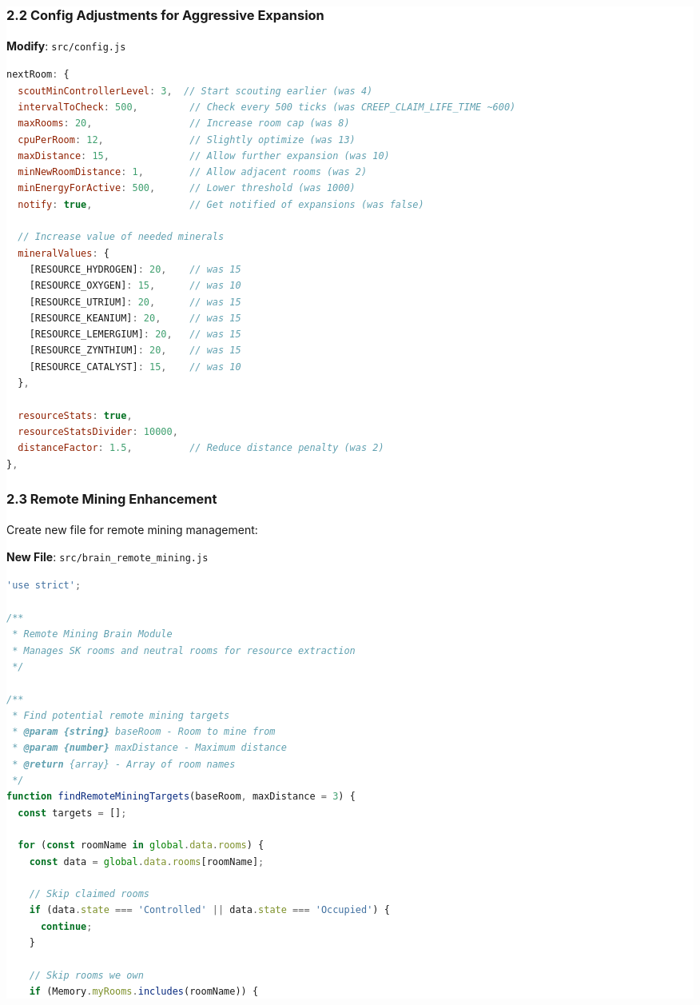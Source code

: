 ### 2.2 Config Adjustments for Aggressive Expansion

**Modify**: `src/config.js`

```javascript
nextRoom: {
  scoutMinControllerLevel: 3,  // Start scouting earlier (was 4)
  intervalToCheck: 500,         // Check every 500 ticks (was CREEP_CLAIM_LIFE_TIME ~600)
  maxRooms: 20,                 // Increase room cap (was 8)
  cpuPerRoom: 12,               // Slightly optimize (was 13)
  maxDistance: 15,              // Allow further expansion (was 10)
  minNewRoomDistance: 1,        // Allow adjacent rooms (was 2)
  minEnergyForActive: 500,      // Lower threshold (was 1000)
  notify: true,                 // Get notified of expansions (was false)

  // Increase value of needed minerals
  mineralValues: {
    [RESOURCE_HYDROGEN]: 20,    // was 15
    [RESOURCE_OXYGEN]: 15,      // was 10
    [RESOURCE_UTRIUM]: 20,      // was 15
    [RESOURCE_KEANIUM]: 20,     // was 15
    [RESOURCE_LEMERGIUM]: 20,   // was 15
    [RESOURCE_ZYNTHIUM]: 20,    // was 15
    [RESOURCE_CATALYST]: 15,    // was 10
  },

  resourceStats: true,
  resourceStatsDivider: 10000,
  distanceFactor: 1.5,          // Reduce distance penalty (was 2)
},
```

### 2.3 Remote Mining Enhancement

Create new file for remote mining management:

**New File**: `src/brain_remote_mining.js`

```javascript
'use strict';

/**
 * Remote Mining Brain Module
 * Manages SK rooms and neutral rooms for resource extraction
 */

/**
 * Find potential remote mining targets
 * @param {string} baseRoom - Room to mine from
 * @param {number} maxDistance - Maximum distance
 * @return {array} - Array of room names
 */
function findRemoteMiningTargets(baseRoom, maxDistance = 3) {
  const targets = [];

  for (const roomName in global.data.rooms) {
    const data = global.data.rooms[roomName];

    // Skip claimed rooms
    if (data.state === 'Controlled' || data.state === 'Occupied') {
      continue;
    }

    // Skip rooms we own
    if (Memory.myRooms.includes(roomName)) {
```
